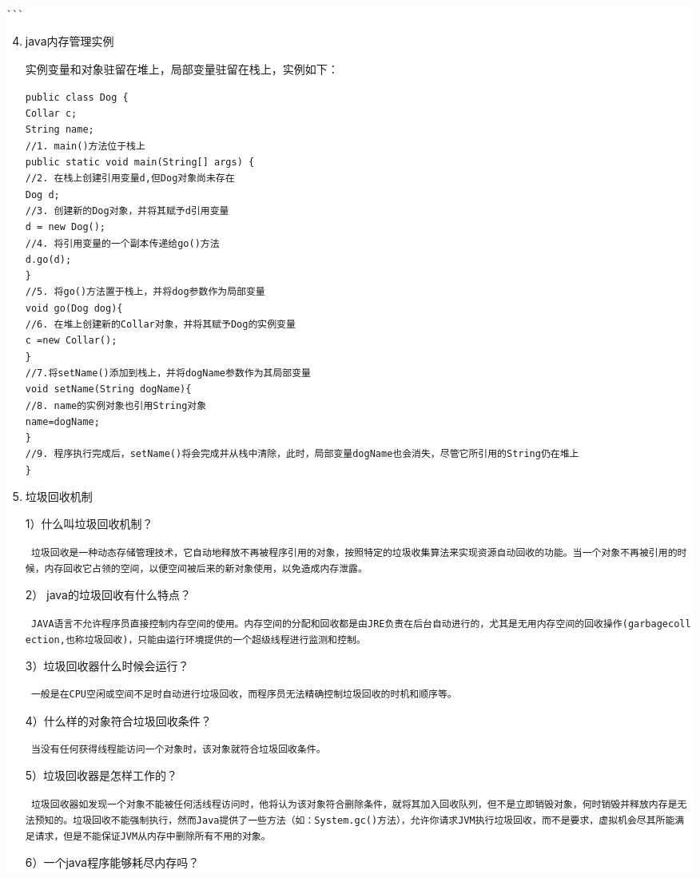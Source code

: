 	```
4. java内存管理实例

    实例变量和对象驻留在堆上，局部变量驻留在栈上，实例如下：
	```
	public class Dog {
	Collar c;
	String name;
	//1. main()方法位于栈上
	public static void main(String[] args) {
	//2. 在栈上创建引用变量d,但Dog对象尚未存在
	Dog d;
	//3. 创建新的Dog对象，并将其赋予d引用变量
	d = new Dog();
	//4. 将引用变量的一个副本传递给go()方法
	d.go(d);
	}
	//5. 将go()方法置于栈上，并将dog参数作为局部变量
	void go(Dog dog){
	//6. 在堆上创建新的Collar对象，并将其赋予Dog的实例变量
	c =new Collar();
	}
	//7.将setName()添加到栈上，并将dogName参数作为其局部变量
	void setName(String dogName){
	//8. name的实例对象也引用String对象
	name=dogName;
	}
	//9. 程序执行完成后，setName()将会完成并从栈中清除，此时，局部变量dogName也会消失，尽管它所引用的String仍在堆上
	}
	```
5. 垃圾回收机制

    1）什么叫垃圾回收机制？

        垃圾回收是一种动态存储管理技术，它自动地释放不再被程序引用的对象，按照特定的垃圾收集算法来实现资源自动回收的功能。当一个对象不再被引用的时候，内存回收它占领的空间，以便空间被后来的新对象使用，以免造成内存泄露。   

    2） java的垃圾回收有什么特点？

        JAVA语言不允许程序员直接控制内存空间的使用。内存空间的分配和回收都是由JRE负责在后台自动进行的，尤其是无用内存空间的回收操作(garbagecollection,也称垃圾回收)，只能由运行环境提供的一个超级线程进行监测和控制。

    3）垃圾回收器什么时候会运行？

        一般是在CPU空闲或空间不足时自动进行垃圾回收，而程序员无法精确控制垃圾回收的时机和顺序等。

    4）什么样的对象符合垃圾回收条件？

        当没有任何获得线程能访问一个对象时，该对象就符合垃圾回收条件。

    5）垃圾回收器是怎样工作的？

        垃圾回收器如发现一个对象不能被任何活线程访问时，他将认为该对象符合删除条件，就将其加入回收队列，但不是立即销毁对象，何时销毁并释放内存是无法预知的。垃圾回收不能强制执行，然而Java提供了一些方法（如：System.gc()方法），允许你请求JVM执行垃圾回收，而不是要求，虚拟机会尽其所能满足请求，但是不能保证JVM从内存中删除所有不用的对象。 

    6）一个java程序能够耗尽内存吗？
